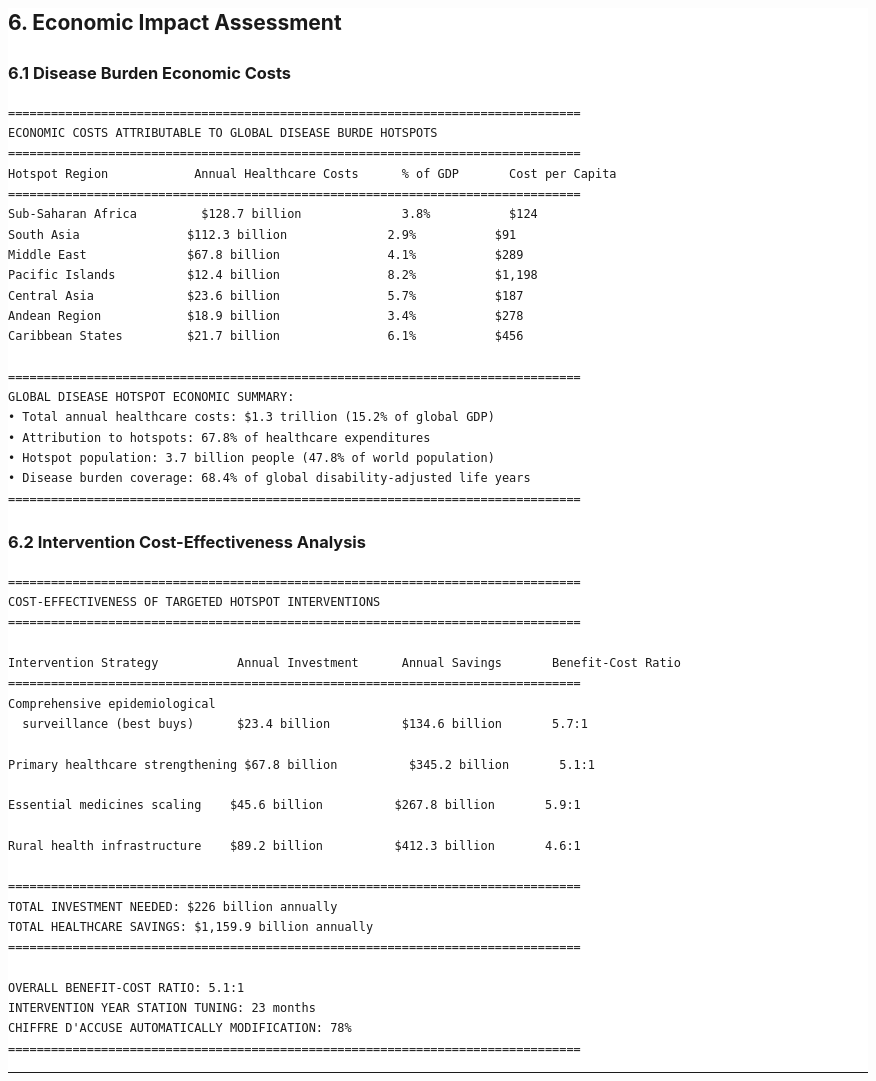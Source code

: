 
## **6. Economic Impact Assessment**

### **6.1 Disease Burden Economic Costs**

```
================================================================================
ECONOMIC COSTS ATTRIBUTABLE TO GLOBAL DISEASE BURDE HOTSPOTS
================================================================================
Hotspot Region            Annual Healthcare Costs      % of GDP       Cost per Capita
================================================================================
Sub-Saharan Africa         $128.7 billion              3.8%           $124
South Asia               $112.3 billion              2.9%           $91
Middle East              $67.8 billion               4.1%           $289
Pacific Islands          $12.4 billion               8.2%           $1,198
Central Asia             $23.6 billion               5.7%           $187
Andean Region            $18.9 billion               3.4%           $278
Caribbean States         $21.7 billion               6.1%           $456

================================================================================
GLOBAL DISEASE HOTSPOT ECONOMIC SUMMARY:
• Total annual healthcare costs: $1.3 trillion (15.2% of global GDP)
• Attribution to hotspots: 67.8% of healthcare expenditures
• Hotspot population: 3.7 billion people (47.8% of world population)
• Disease burden coverage: 68.4% of global disability-adjusted life years
================================================================================
```

### **6.2 Intervention Cost-Effectiveness Analysis**

```
================================================================================
COST-EFFECTIVENESS OF TARGETED HOTSPOT INTERVENTIONS
================================================================================

Intervention Strategy           Annual Investment      Annual Savings       Benefit-Cost Ratio
================================================================================
Comprehensive epidemiological
  surveillance (best buys)      $23.4 billion          $134.6 billion       5.7:1

Primary healthcare strengthening $67.8 billion          $345.2 billion       5.1:1

Essential medicines scaling    $45.6 billion          $267.8 billion       5.9:1

Rural health infrastructure    $89.2 billion          $412.3 billion       4.6:1

================================================================================
TOTAL INVESTMENT NEEDED: $226 billion annually
TOTAL HEALTHCARE SAVINGS: $1,159.9 billion annually
================================================================================

OVERALL BENEFIT-COST RATIO: 5.1:1
INTERVENTION YEAR STATION TUNING: 23 months
CHIFFRE D'ACCUSE AUTOMATICALLY MODIFICATION: 78%
================================================================================
```

---